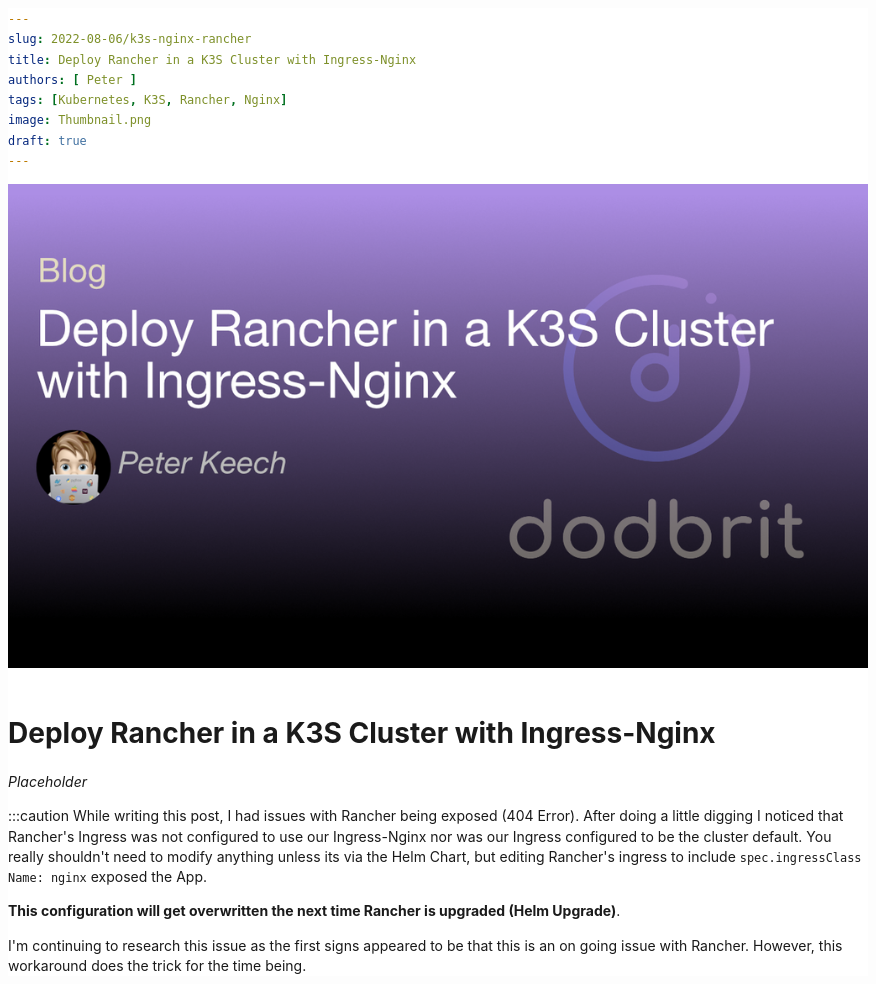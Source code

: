 ```yaml
---
slug: 2022-08-06/k3s-nginx-rancher
title: Deploy Rancher in a K3S Cluster with Ingress-Nginx
authors: [ Peter ]
tags: [Kubernetes, K3S, Rancher, Nginx]
image: Thumbnail.png
draft: true
---
```


![Thumbnail](Thumbnail.png)
# Deploy Rancher in a K3S Cluster with Ingress-Nginx
*Placeholder*



:::caution
While writing this post, I had issues with Rancher being exposed (404 Error). After doing a little digging I noticed that Rancher's Ingress was not configured to use our Ingress-Nginx nor was our Ingress configured to be the cluster default. You really shouldn't need to modify anything unless its via the Helm Chart, but editing Rancher's ingress to include `spec.ingressClassName: nginx` exposed the App. 

**This configuration will get overwritten the next time Rancher is upgraded (Helm Upgrade)**. 

I'm continuing to research this issue as the first signs appeared to be that this is an on going issue with Rancher. However, this workaround does the trick for the time being.
